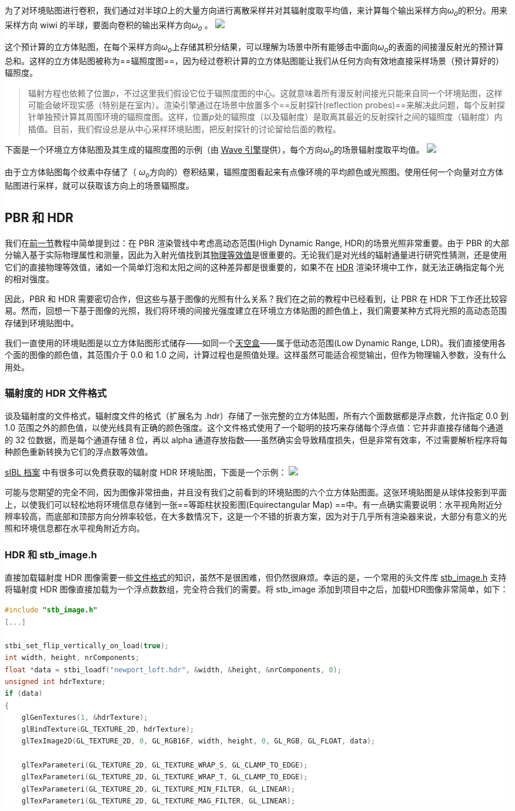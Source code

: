 为了对环境贴图进行卷积，我们通过对半球$\Omega$上的大量方向进行离散采样并对其辐射度取平均值，来计算每个输出采样方向$\omega_{o}$的积分。用来采样方向 wiwi 的半球，要面向卷积的输出采样方向$\omega_{o}$ 。
![](https://learnopengl-cn.github.io/img/07/03/01/ibl_hemisphere_sample.png)

这个预计算的立方体贴图，在每个采样方向$\omega_{o}$上存储其积分结果，可以理解为场景中所有能够击中面向$\omega_{o}$的表面的间接漫反射光的预计算总和。这样的立方体贴图被称为==辐照度图==，因为经过卷积计算的立方体贴图能让我们从任何方向有效地直接采样场景（预计算好的）辐照度。
> 辐射方程也依赖了位置$p$，不过这里我们假设它位于辐照度图的中心。这就意味着所有漫反射间接光只能来自同一个环境贴图，这样可能会破坏现实感（特别是在室内）。渲染引擎通过在场景中放置多个==反射探针(reflection probes)==来解决此问题，每个反射探针单独预计算其周围环境的辐照度图。这样，位置$p$处的辐照度（以及辐射度）是取离其最近的反射探针之间的辐照度（辐射度）内插值。目前，我们假设总是从中心采样环境贴图，把反射探针的讨论留给后面的教程。

下面是一个环境立方体贴图及其生成的辐照度图的示例（由 [Wave 引擎](http://www.indiedb.com/features/using-image-based-lighting-ibl)提供），每个方向$\omega_{o}$的场景辐射度取平均值。
![](https://learnopengl-cn.github.io/img/07/03/01/ibl_irradiance.png)

由于立方体贴图每个纹素中存储了（ $\omega_{o}$方向的）卷积结果，辐照度图看起来有点像环境的平均颜色或光照图。使用任何一个向量对立方体贴图进行采样，就可以获取该方向上的场景辐照度。

## PBR 和 HDR
我们在[前一节](https://learnopengl-cn.github.io/07%20PBR/02%20Lighting/)教程中简单提到过：在 PBR 渲染管线中考虑高动态范围(High Dynamic Range, HDR)的场景光照非常重要。由于 PBR 的大部分输入基于实际物理属性和测量，因此为入射光值找到其[物理等效值](https://zh.wikipedia.org/wiki/%E6%B5%81%E6%98%8E)是很重要的。无论我们是对光线的辐射通量进行研究性猜测，还是使用它们的直接物理等效值，诸如一个简单灯泡和太阳之间的这种差异都是很重要的，如果不在 [HDR](https://learnopengl-cn.github.io/05%20Advanced%20Lighting/06%20HDR/) 渲染环境中工作，就无法正确指定每个光的相对强度。

因此，PBR 和 HDR 需要密切合作，但这些与基于图像的光照有什么关系？我们在之前的教程中已经看到，让 PBR 在 HDR 下工作还比较容易。然而，回想一下基于图像的光照，我们将环境的间接光强度建立在环境立方体贴图的颜色值上，我们需要某种方式将光照的高动态范围存储到环境贴图中。

我们一直使用的环境贴图是以立方体贴图形式储存——如同一个[天空盒](https://learnopengl-cn.github.io/04%20Advanced%20OpenGL/06%20Cubemaps/)——属于低动态范围(Low Dynamic Range, LDR)。我们直接使用各个面的图像的颜色值，其范围介于 0.0 和 1.0 之间，计算过程也是照值处理。这样虽然可能适合视觉输出，但作为物理输入参数，没有什么用处。

### 辐射度的 HDR 文件格式
谈及辐射度的文件格式，辐射度文件的格式（扩展名为 .hdr）存储了一张完整的立方体贴图，所有六个面数据都是浮点数，允许指定 0.0 到 1.0 范围之外的颜色值，以使光线具有正确的颜色强度。这个文件格式使用了一个聪明的技巧来存储每个浮点值：它并非直接存储每个通道的 32 位数据，而是每个通道存储 8 位，再以 alpha 通道存放指数——虽然确实会导致精度损失，但是非常有效率，不过需要解析程序将每种颜色重新转换为它们的浮点数等效值。

[sIBL 档案](http://www.hdrlabs.com/sibl/archive.html) 中有很多可以免费获取的辐射度 HDR 环境贴图，下面是一个示例：
![](https://learnopengl-cn.github.io/img/07/03/01/ibl_hdr_radiance.png)

可能与您期望的完全不同，因为图像非常扭曲，并且没有我们之前看到的环境贴图的六个立方体贴图面。这张环境贴图是从球体投影到平面上，以使我们可以轻松地将环境信息存储到一张==等距柱状投影图(Equirectangular Map) ==中。有一点确实需要说明：水平视角附近分辨率较高，而底部和顶部方向分辨率较低，在大多数情况下，这是一个不错的折衷方案，因为对于几乎所有渲染器来说，大部分有意义的光照和环境信息都在水平视角附近方向。

### HDR 和 stb_image.h
直接加载辐射度 HDR 图像需要一些[文件格式](http://radsite.lbl.gov/radiance/refer/Notes/picture_format.html)的知识，虽然不是很困难，但仍然很麻烦。幸运的是，一个常用的头文件库 [stb_image.h](https://github.com/nothings/stb/blob/master/stb_image.h) 支持将辐射度 HDR 图像直接加载为一个浮点数数组，完全符合我们的需要。将 stb_image 添加到项目中之后，加载HDR图像非常简单，如下：
```c++
#include "stb_image.h"
[...]

stbi_set_flip_vertically_on_load(true);
int width, height, nrComponents;
float *data = stbi_loadf("newport_loft.hdr", &width, &height, &nrComponents, 0);
unsigned int hdrTexture;
if (data)
{
    glGenTextures(1, &hdrTexture);
    glBindTexture(GL_TEXTURE_2D, hdrTexture);
    glTexImage2D(GL_TEXTURE_2D, 0, GL_RGB16F, width, height, 0, GL_RGB, GL_FLOAT, data); 

    glTexParameteri(GL_TEXTURE_2D, GL_TEXTURE_WRAP_S, GL_CLAMP_TO_EDGE);
    glTexParameteri(GL_TEXTURE_2D, GL_TEXTURE_WRAP_T, GL_CLAMP_TO_EDGE);
    glTexParameteri(GL_TEXTURE_2D, GL_TEXTURE_MIN_FILTER, GL_LINEAR);
    glTexParameteri(GL_TEXTURE_2D, GL_TEXTURE_MAG_FILTER, GL_LINEAR);

```